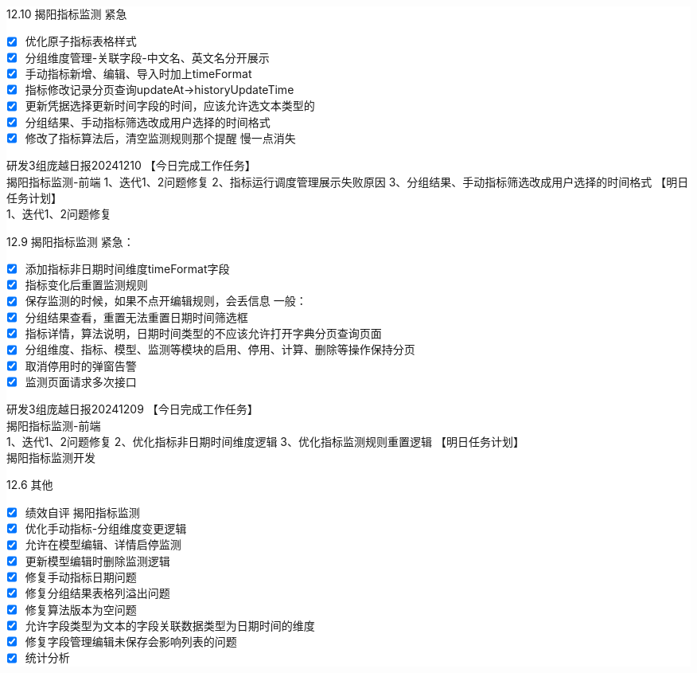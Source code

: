 
12.10
揭阳指标监测
紧急
- [x] 优化原子指标表格样式
- [x] 分组维度管理-关联字段-中文名、英文名分开展示
- [x] 手动指标新增、编辑、导入时加上timeFormat
- [x] 指标修改记录分页查询updateAt->historyUpdateTime
- [x] 更新凭据选择更新时间字段的时间，应该允许选文本类型的
- [x] 分组结果、手动指标筛选改成用户选择的时间格式
- [x] 修改了指标算法后，清空监测规则那个提醒 慢一点消失

研发3组庞越日报20241210
【今日完成工作任务】  
揭阳指标监测-前端
1、迭代1、2问题修复
2、指标运行调度管理展示失败原因
3、分组结果、手动指标筛选改成用户选择的时间格式
【明日任务计划】  
1、迭代1、2问题修复

12.9
揭阳指标监测
紧急：
- [x] 添加指标非日期时间维度timeFormat字段
- [x] 指标变化后重置监测规则
- [x] 保存监测的时候，如果不点开编辑规则，会丢信息
一般：
- [x] 分组结果查看，重置无法重置日期时间筛选框
- [x] 指标详情，算法说明，日期时间类型的不应该允许打开字典分页查询页面
- [x] 分组维度、指标、模型、监测等模块的启用、停用、计算、删除等操作保持分页
- [x] 取消停用时的弹窗告警
- [x] 监测页面请求多次接口

研发3组庞越日报20241209
【今日完成工作任务】  
揭阳指标监测-前端  
1、迭代1、2问题修复
2、优化指标非日期时间维度逻辑
3、优化指标监测规则重置逻辑
【明日任务计划】  
揭阳指标监测开发


12.6
其他
- [x] 绩效自评
揭阳指标监测
- [x] 优化手动指标-分组维度变更逻辑
- [x] 允许在模型编辑、详情启停监测
- [x] 更新模型编辑时删除监测逻辑
- [x] 修复手动指标日期问题
- [x] 修复分组结果表格列溢出问题
- [x] 修复算法版本为空问题
- [x] 允许字段类型为文本的字段关联数据类型为日期时间的维度
- [x] 修复字段管理编辑未保存会影响列表的问题
- [x] 统计分析
